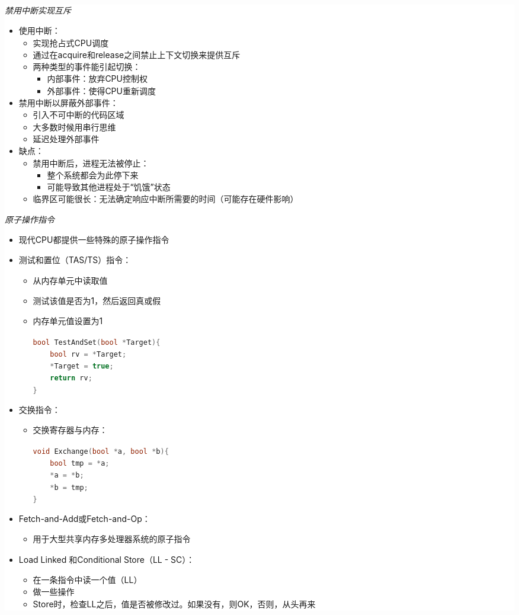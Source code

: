 *禁用中断实现互斥*

- 使用中断：
  - 实现抢占式CPU调度
  - 通过在acquire和release之间禁止上下文切换来提供互斥
  - 两种类型的事件能引起切换：
    - 内部事件：放弃CPU控制权
    - 外部事件：使得CPU重新调度
- 禁用中断以屏蔽外部事件：
  - 引入不可中断的代码区域
  - 大多数时候用串行思维
  - 延迟处理外部事件
- 缺点：
  - 禁用中断后，进程无法被停止：
    - 整个系统都会为此停下来
    - 可能导致其他进程处于“饥饿”状态
  - 临界区可能很长：无法确定响应中断所需要的时间（可能存在硬件影响）

*原子操作指令*

- 现代CPU都提供一些特殊的原子操作指令

- 测试和置位（TAS/TS）指令：

  - 从内存单元中读取值

  - 测试该值是否为1，然后返回真或假

  - 内存单元值设置为1

    ```c
    bool TestAndSet(bool *Target){
        bool rv = *Target;
        *Target = true;
        return rv;
    }
    ```

- 交换指令：

  - 交换寄存器与内存：

    ```c
    void Exchange(bool *a, bool *b){
        bool tmp = *a;
        *a = *b;
        *b = tmp;
    }
    ```

- Fetch-and-Add或Fetch-and-Op：

  - 用于大型共享内存多处理器系统的原子指令

- Load Linked 和Conditional Store（LL - SC）：

  - 在一条指令中读一个值（LL）
  - 做一些操作
  - Store时，检查LL之后，值是否被修改过。如果没有，则OK，否则，从头再来
